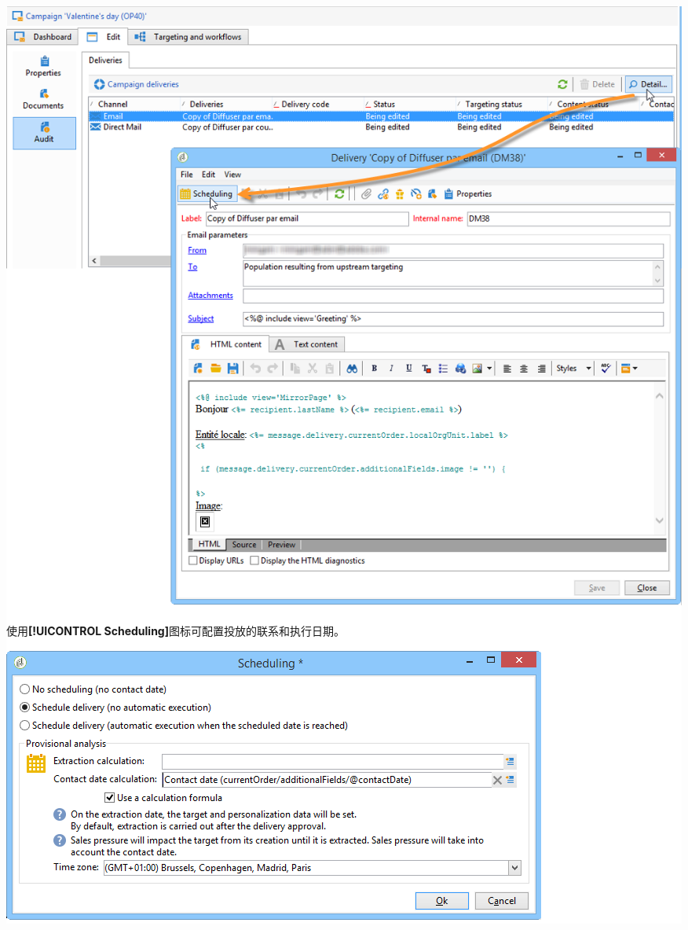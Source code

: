 ![](assets/mkg_dist_local_op_creation4c.png)

使用&#x200B;**[!UICONTROL Scheduling]**&#x200B;图标可配置投放的联系和执行日期。

![](assets/mkg_dist_local_op_creation4d.png)
